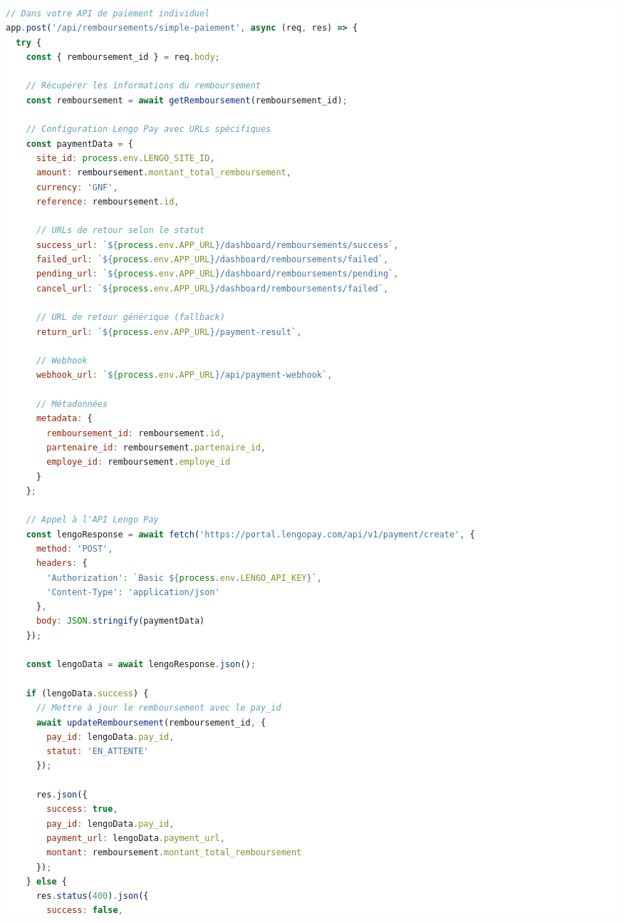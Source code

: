 ```javascript
// Dans votre API de paiement individuel
app.post('/api/remboursements/simple-paiement', async (req, res) => {
  try {
    const { remboursement_id } = req.body;
    
    // Récupérer les informations du remboursement
    const remboursement = await getRemboursement(remboursement_id);
    
    // Configuration Lengo Pay avec URLs spécifiques
    const paymentData = {
      site_id: process.env.LENGO_SITE_ID,
      amount: remboursement.montant_total_remboursement,
      currency: 'GNF',
      reference: remboursement.id,
      
      // URLs de retour selon le statut
      success_url: `${process.env.APP_URL}/dashboard/remboursements/success`,
      failed_url: `${process.env.APP_URL}/dashboard/remboursements/failed`,
      pending_url: `${process.env.APP_URL}/dashboard/remboursements/pending`,
      cancel_url: `${process.env.APP_URL}/dashboard/remboursements/failed`,
      
      // URL de retour générique (fallback)
      return_url: `${process.env.APP_URL}/payment-result`,
      
      // Webhook
      webhook_url: `${process.env.APP_URL}/api/payment-webhook`,
      
      // Métadonnées
      metadata: {
        remboursement_id: remboursement.id,
        partenaire_id: remboursement.partenaire_id,
        employe_id: remboursement.employe_id
      }
    };
    
    // Appel à l'API Lengo Pay
    const lengoResponse = await fetch('https://portal.lengopay.com/api/v1/payment/create', {
      method: 'POST',
      headers: {
        'Authorization': `Basic ${process.env.LENGO_API_KEY}`,
        'Content-Type': 'application/json'
      },
      body: JSON.stringify(paymentData)
    });
    
    const lengoData = await lengoResponse.json();
    
    if (lengoData.success) {
      // Mettre à jour le remboursement avec le pay_id
      await updateRemboursement(remboursement_id, {
        pay_id: lengoData.pay_id,
        statut: 'EN_ATTENTE'
      });
      
      res.json({
        success: true,
        pay_id: lengoData.pay_id,
        payment_url: lengoData.payment_url,
        montant: remboursement.montant_total_remboursement
      });
    } else {
      res.status(400).json({
        success: false,
```